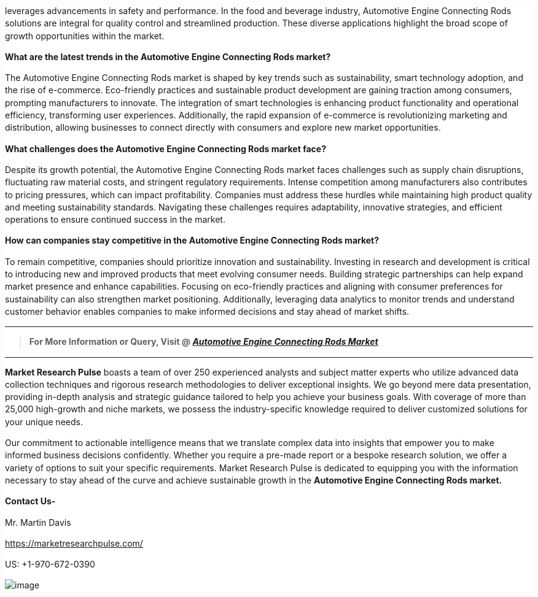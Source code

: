leverages advancements in safety and performance. In the food and beverage industry, Automotive Engine Connecting Rods solutions are integral for quality control and streamlined production. These diverse applications highlight the broad scope of growth opportunities within the market.</p><p><strong>What are the latest trends in the Automotive Engine Connecting Rods market?</strong></p><p>The Automotive Engine Connecting Rods market is shaped by key trends such as sustainability, smart technology adoption, and the rise of e-commerce. Eco-friendly practices and sustainable product development are gaining traction among consumers, prompting manufacturers to innovate. The integration of smart technologies is enhancing product functionality and operational efficiency, transforming user experiences. Additionally, the rapid expansion of e-commerce is revolutionizing marketing and distribution, allowing businesses to connect directly with consumers and explore new market opportunities.</p><p><strong>What challenges does the Automotive Engine Connecting Rods market face?</strong></p><p>Despite its growth potential, the Automotive Engine Connecting Rods market faces challenges such as supply chain disruptions, fluctuating raw material costs, and stringent regulatory requirements. Intense competition among manufacturers also contributes to pricing pressures, which can impact profitability. Companies must address these hurdles while maintaining high product quality and meeting sustainability standards. Navigating these challenges requires adaptability, innovative strategies, and efficient operations to ensure continued success in the market.</p><p><strong>How can companies stay competitive in the Automotive Engine Connecting Rods market?</strong></p><p>To remain competitive, companies should prioritize innovation and sustainability. Investing in research and development is critical to introducing new and improved products that meet evolving consumer needs. Building strategic partnerships can help expand market presence and enhance capabilities. Focusing on eco-friendly practices and aligning with consumer preferences for sustainability can also strengthen market positioning. Additionally, leveraging data analytics to monitor trends and understand customer behavior enables companies to make informed decisions and stay ahead of market shifts.</p><hr /><blockquote><p><strong>For More Information or Query, Visit @&nbsp;<em><a href="https://marketresearchpulse.com/report/43894/automotive-engine-connecting-rods-market?utm_source=Linkedin&utm_medium=052">Automotive Engine Connecting Rods Market</a></em></strong></p></blockquote><hr /><p><strong>Market Research Pulse</strong> boasts a team of over 250 experienced analysts and subject matter experts who utilize advanced data collection techniques and rigorous research methodologies to deliver exceptional insights. We go beyond mere data presentation, providing in-depth analysis and strategic guidance tailored to help you achieve your business goals. With coverage of more than 25,000 high-growth and niche markets, we possess the industry-specific knowledge required to deliver customized solutions for your unique needs.</p><p>Our commitment to actionable intelligence means that we translate complex data into insights that empower you to make informed business decisions confidently. Whether you require a pre-made report or a bespoke research solution, we offer a variety of options to suit your specific requirements. Market Research Pulse is dedicated to equipping you with the information necessary to stay ahead of the curve and achieve sustainable growth in the <strong>Automotive Engine Connecting Rods market.</strong></p><p><strong>Contact Us-</strong></p><p>Mr. Martin Davis</p><p>https://marketresearchpulse.com/</p><p>US: +1-970-672-0390</p>
![image](https://github.com/user-attachments/assets/dfa63409-5276-4efb-9cb9-509e8369b31f)
